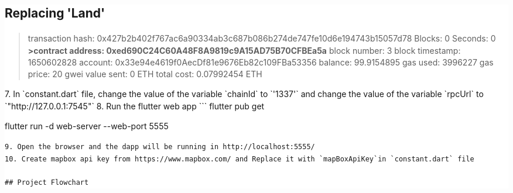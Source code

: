    Replacing 'Land'
   ----------------
   > transaction hash:    0x427b2b402f767ac6a90334ab3c687b086b274de747fe10d6e194743b15057d78
   > Blocks: 0            Seconds: 0
   <b>>contract address:    0xed690C24C60A48F8A9819c9A15AD75B70CFBEa5a</b>
   > block number:        3
   > block timestamp:     1650602828
   > account:             0x33e94e4619f0AecDf81e9676Eb82c109FBa53356
   > balance:             99.9154895
   > gas used:            3996227
   > gas price:           20 gwei
   > value sent:          0 ETH
   > total cost:          0.07992454 ETH
</pre>
7. In `constant.dart` file, change the value of the variable `chainId` to `'1337'` and change the value of the variable `rpcUrl` to `"http://127.0.0.1:7545"`
8. Run the flutter web app
```
flutter pub get

flutter run -d web-server --web-port 5555
```
9. Open the browser and the dapp will be running in http://localhost:5555/
10. Create mapbox api key from https://www.mapbox.com/ and Replace it with `mapBoxApiKey`in `constant.dart` file

## Project Flowchart
